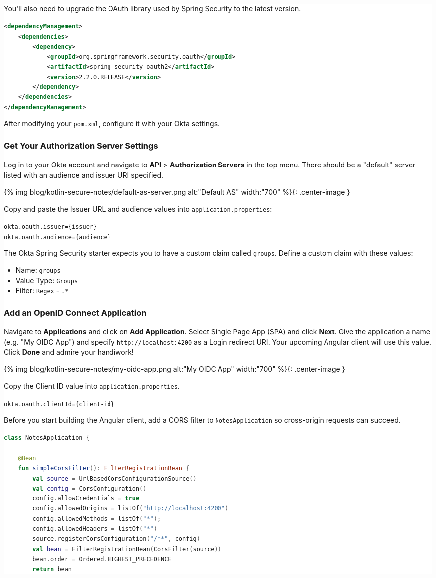 You'll also need to upgrade the OAuth library used by Spring Security to the latest version.

```xml
<dependencyManagement>
    <dependencies>
        <dependency>
            <groupId>org.springframework.security.oauth</groupId>
            <artifactId>spring-security-oauth2</artifactId>
            <version>2.2.0.RELEASE</version>
        </dependency>
    </dependencies>
</dependencyManagement>
```

After modifying your `pom.xml`, configure it with your Okta settings.

### Get Your Authorization Server Settings

Log in to your Okta account and navigate to **API** > **Authorization Servers** in the top menu. There should be a "default" server listed with an audience and issuer URI specified.

{% img blog/kotlin-secure-notes/default-as-server.png alt:"Default AS" width:"700" %}{: .center-image }

Copy and paste the Issuer URL and audience values into `application.properties`:

```
okta.oauth.issuer={issuer}
okta.oauth.audience={audience}
```

The Okta Spring Security starter expects you to have a custom claim called `groups`. Define a custom claim with these values:

* Name: `groups`
* Value Type: `Groups`
* Filter: `Regex` - `.*`

### Add an OpenID Connect Application

Navigate to **Applications** and click on **Add Application**. Select Single Page App (SPA) and click **Next**. Give the application a name (e.g. "My OIDC App") and specify `http://localhost:4200` as a Login redirect URI. Your upcoming Angular client will use this value. Click **Done** and admire your handiwork!

{% img blog/kotlin-secure-notes/my-oidc-app.png alt:"My OIDC App" width:"700" %}{: .center-image }

Copy the Client ID value into `application.properties`.

```
okta.oauth.clientId={client-id}
```

Before you start building the Angular client, add a CORS filter to `NotesApplication` so cross-origin requests can succeed.

```kotlin
class NotesApplication {

    @Bean
    fun simpleCorsFilter(): FilterRegistrationBean {
        val source = UrlBasedCorsConfigurationSource()
        val config = CorsConfiguration()
        config.allowCredentials = true
        config.allowedOrigins = listOf("http://localhost:4200")
        config.allowedMethods = listOf("*");
        config.allowedHeaders = listOf("*")
        source.registerCorsConfiguration("/**", config)
        val bean = FilterRegistrationBean(CorsFilter(source))
        bean.order = Ordered.HIGHEST_PRECEDENCE
        return bean
```